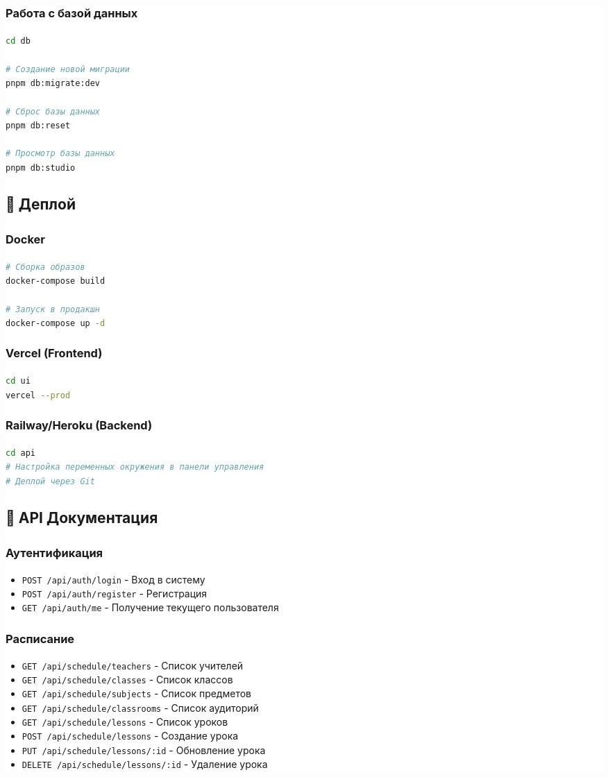 ### Работа с базой данных
```bash
cd db

# Создание новой миграции
pnpm db:migrate:dev

# Сброс базы данных
pnpm db:reset

# Просмотр базы данных
pnpm db:studio
```

## 🚀 Деплой

### Docker
```bash
# Сборка образов
docker-compose build

# Запуск в продакшн
docker-compose up -d
```

### Vercel (Frontend)
```bash
cd ui
vercel --prod
```

### Railway/Heroku (Backend)
```bash
cd api
# Настройка переменных окружения в панели управления
# Деплой через Git
```

## 📝 API Документация

### Аутентификация
- `POST /api/auth/login` - Вход в систему
- `POST /api/auth/register` - Регистрация
- `GET /api/auth/me` - Получение текущего пользователя

### Расписание
- `GET /api/schedule/teachers` - Список учителей
- `GET /api/schedule/classes` - Список классов
- `GET /api/schedule/subjects` - Список предметов
- `GET /api/schedule/classrooms` - Список аудиторий
- `GET /api/schedule/lessons` - Список уроков
- `POST /api/schedule/lessons` - Создание урока
- `PUT /api/schedule/lessons/:id` - Обновление урока
- `DELETE /api/schedule/lessons/:id` - Удаление урока
